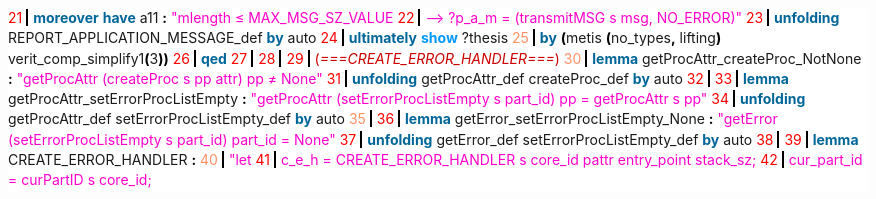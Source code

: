 <span style="background:#ffffffff; border-right:solid 2px black; margin-right:5px; "><font color="#ff000000">  21 </font></span>  <font color="#006699"><strong>moreover</strong></font> <font color="#006699"><strong>have</strong></font> a11 <font color="#000000"><strong>:</strong></font> <font color="#ff00cc">&quot;mlength &le; MAX_MSG_SZ_VALUE </font>
<span style="background:#ffffffff; border-right:solid 2px black; margin-right:5px; "><font color="#ff000000">  22 </font></span><font color="#ff00cc">    &#10230; ?p_a_m = (transmitMSG s msg, NO_ERROR)&quot;</font>
<span style="background:#ffffffff; border-right:solid 2px black; margin-right:5px; "><font color="#ff000000">  23 </font></span>    <font color="#006699"><strong>unfolding</strong></font> REPORT_APPLICATION_MESSAGE_def <font color="#006699"><strong>by</strong></font> auto
<span style="background:#ffffffff; border-right:solid 2px black; margin-right:5px; "><font color="#ff000000">  24 </font></span>  <font color="#006699"><strong>ultimately</strong></font> <font color="#0099ff"><strong>show</strong></font> ?thesis
<span style="background:#ffffffff; border-right:solid 2px black; margin-right:5px; "><font color="#ff990066">  25 </font></span>    <font color="#006699"><strong>by</strong></font> <font color="#000000"><strong>(</strong></font>metis <font color="#000000"><strong>(</strong></font>no_types<font color="#000000"><strong>,</strong></font> lifting<font color="#000000"><strong>)</strong></font> verit_comp_simplify1<font color="#000000"><strong>(</strong></font>3<font color="#000000"><strong>)</strong></font><font color="#000000"><strong>)</strong></font> 
<span style="background:#ffffffff; border-right:solid 2px black; margin-right:5px; "><font color="#ff000000">  26 </font></span><font color="#006699"><strong>qed</strong></font>
<span style="background:#ffffffff; border-right:solid 2px black; margin-right:5px; "><font color="#ff000000">  27 </font></span>
<span style="background:#ffffffff; border-right:solid 2px black; margin-right:5px; "><font color="#ff000000">  28 </font></span>
<span style="background:#ffffffff; border-right:solid 2px black; margin-right:5px; "><font color="#ff000000">  29 </font></span><font color="#cc0000">(*===CREATE_ERROR_HANDLER===*)</font>
<span style="background:#ffffffff; border-right:solid 2px black; margin-right:5px; "><font color="#ff990066">  30 </font></span><font color="#006699"><strong>lemma</strong></font> getProcAttr_createProc_NotNone <font color="#000000"><strong>:</strong></font> <font color="#ff00cc">&quot;getProcAttr (createProc s pp attr) pp &ne; None&quot;</font>
<span style="background:#ffffffff; border-right:solid 2px black; margin-right:5px; "><font color="#ff000000">  31 </font></span>  <font color="#006699"><strong>unfolding</strong></font> getProcAttr_def createProc_def <font color="#006699"><strong>by</strong></font> auto
<span style="background:#ffffffff; border-right:solid 2px black; margin-right:5px; "><font color="#ff000000">  32 </font></span>
<span style="background:#ffffffff; border-right:solid 2px black; margin-right:5px; "><font color="#ff000000">  33 </font></span><font color="#006699"><strong>lemma</strong></font> getProcAttr_setErrorProcListEmpty <font color="#000000"><strong>:</strong></font> <font color="#ff00cc">&quot;getProcAttr (setErrorProcListEmpty s part_id) pp = getProcAttr s pp&quot;</font>
<span style="background:#ffffffff; border-right:solid 2px black; margin-right:5px; "><font color="#ff000000">  34 </font></span>  <font color="#006699"><strong>unfolding</strong></font> getProcAttr_def setErrorProcListEmpty_def <font color="#006699"><strong>by</strong></font> auto
<span style="background:#ffffffff; border-right:solid 2px black; margin-right:5px; "><font color="#ff990066">  35 </font></span>
<span style="background:#ffffffff; border-right:solid 2px black; margin-right:5px; "><font color="#ff000000">  36 </font></span><font color="#006699"><strong>lemma</strong></font> getError_setErrorProcListEmpty_None <font color="#000000"><strong>:</strong></font> <font color="#ff00cc">&quot;getError (setErrorProcListEmpty s part_id) part_id = None&quot;</font>
<span style="background:#ffffffff; border-right:solid 2px black; margin-right:5px; "><font color="#ff000000">  37 </font></span>  <font color="#006699"><strong>unfolding</strong></font> getError_def setErrorProcListEmpty_def <font color="#006699"><strong>by</strong></font> auto
<span style="background:#ffffffff; border-right:solid 2px black; margin-right:5px; "><font color="#ff000000">  38 </font></span>
<span style="background:#ffffffff; border-right:solid 2px black; margin-right:5px; "><font color="#ff000000">  39 </font></span><font color="#006699"><strong>lemma</strong></font> CREATE_ERROR_HANDLER <font color="#000000"><strong>:</strong></font>
<span style="background:#ffffffff; border-right:solid 2px black; margin-right:5px; "><font color="#ff990066">  40 </font></span>  <font color="#ff00cc">&quot;let</font>
<span style="background:#ffffffff; border-right:solid 2px black; margin-right:5px; "><font color="#ff000000">  41 </font></span><font color="#ff00cc">       c_e_h = CREATE_ERROR_HANDLER s core_id pattr entry_point stack_sz;</font>
<span style="background:#ffffffff; border-right:solid 2px black; margin-right:5px; "><font color="#ff000000">  42 </font></span><font color="#ff00cc">       cur_part_id = curPartID s core_id;</font>